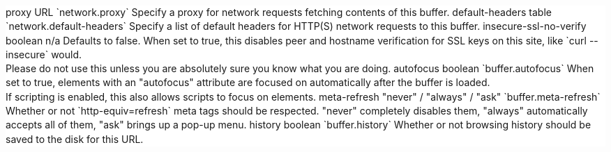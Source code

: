 <tr>
<td>proxy</td>
<td>URL</td>
<td>`network.proxy`</td>
<td>Specify a proxy for network requests fetching contents of this
buffer.</td>
</tr>

<tr>
<td>default-headers</td>
<td>table</td>
<td>`network.default-headers`</td>
<td>Specify a list of default headers for HTTP(S) network requests
to this buffer.</td>
</tr>

<tr>
<td>insecure-ssl-no-verify</td>
<td>boolean</td>
<td>n/a</td>
<td>Defaults to false. When set to true, this disables peer and hostname
verification for SSL keys on this site, like `curl --insecure` would.<br>
Please do not use this unless you are absolutely sure you know what you
are doing.</td>
</tr>

<tr>
<td>autofocus</td>
<td>boolean</td>
<td>`buffer.autofocus`</td>
<td>When set to true, elements with an "autofocus" attribute are focused
on automatically after the buffer is loaded.<br>
If scripting is enabled, this also allows scripts to focus on
elements.</td>
</tr>

<tr>
<td>meta-refresh</td>
<td>"never" / "always" / "ask"</td>
<td>`buffer.meta-refresh`</td>
<td>Whether or not `http-equiv=refresh` meta tags should be respected. "never"
completely disables them, "always" automatically accepts all of them, "ask"
brings up a pop-up menu.
</td>
</tr>

<tr>
<td>history</td>
<td>boolean</td>
<td>`buffer.history`</td>
<td>Whether or not browsing history should be saved to the disk for this
URL.</td>
</tr>
